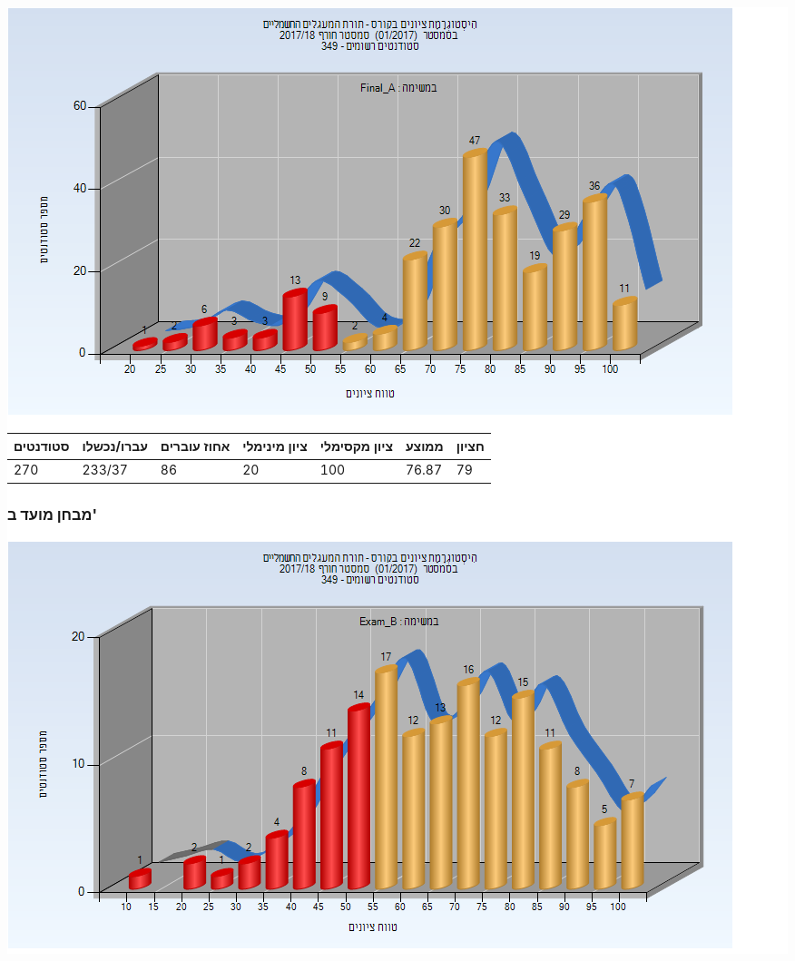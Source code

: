 ![201701 Final_A](201701/Final_A.png)

| סטודנטים | עברו/נכשלו | אחוז עוברים | ציון מינימלי | ציון מקסימלי | ממוצע | חציון |
| ---- | ---- | ---- | ---- | ---- | ---- | ---- |
| 270 | 233/37 | 86 | 20 | 100 | 76.87 | 79 |

### מבחן מועד ב'

![201701 Exam_B](201701/Exam_B.png)
